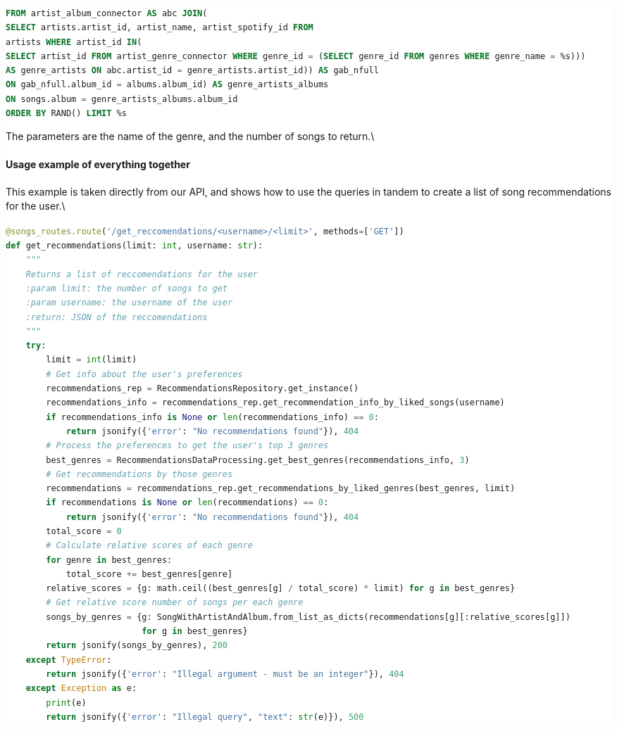 ```sql
FROM artist_album_connector AS abc JOIN(
SELECT artists.artist_id, artist_name, artist_spotify_id FROM
artists WHERE artist_id IN(
SELECT artist_id FROM artist_genre_connector WHERE genre_id = (SELECT genre_id FROM genres WHERE genre_name = %s)))
AS genre_artists ON abc.artist_id = genre_artists.artist_id)) AS gab_nfull
ON gab_nfull.album_id = albums.album_id) AS genre_artists_albums 
ON songs.album = genre_artists_albums.album_id 
ORDER BY RAND() LIMIT %s
```

The parameters are the name of the genre, and the number of songs to return.\

#### Usage example of everything together
This example is taken directly from our API, and shows how to use the queries in tandem 
to create a list of song recommendations for the user.\
```python
@songs_routes.route('/get_reccomendations/<username>/<limit>', methods=['GET'])
def get_recommendations(limit: int, username: str):
    """
    Returns a list of reccomendations for the user
    :param limit: the number of songs to get
    :param username: the username of the user
    :return: JSON of the reccomendations
    """
    try:
        limit = int(limit)
        # Get info about the user's preferences
        recommendations_rep = RecommendationsRepository.get_instance()
        recommendations_info = recommendations_rep.get_recommendation_info_by_liked_songs(username)
        if recommendations_info is None or len(recommendations_info) == 0:
            return jsonify({'error': "No recommendations found"}), 404
        # Process the preferences to get the user's top 3 genres
        best_genres = RecommendationsDataProcessing.get_best_genres(recommendations_info, 3)
        # Get recommendations by those genres
        recommendations = recommendations_rep.get_recommendations_by_liked_genres(best_genres, limit)
        if recommendations is None or len(recommendations) == 0:
            return jsonify({'error': "No recommendations found"}), 404
        total_score = 0
        # Calculate relative scores of each genre
        for genre in best_genres:
            total_score += best_genres[genre]
        relative_scores = {g: math.ceil((best_genres[g] / total_score) * limit) for g in best_genres}
        # Get relative score number of songs per each genre
        songs_by_genres = {g: SongWithArtistAndAlbum.from_list_as_dicts(recommendations[g][:relative_scores[g]])
                           for g in best_genres}
        return jsonify(songs_by_genres), 200
    except TypeError:
        return jsonify({'error': "Illegal argument - must be an integer"}), 404
    except Exception as e:
        print(e)
        return jsonify({'error': "Illegal query", "text": str(e)}), 500
```
